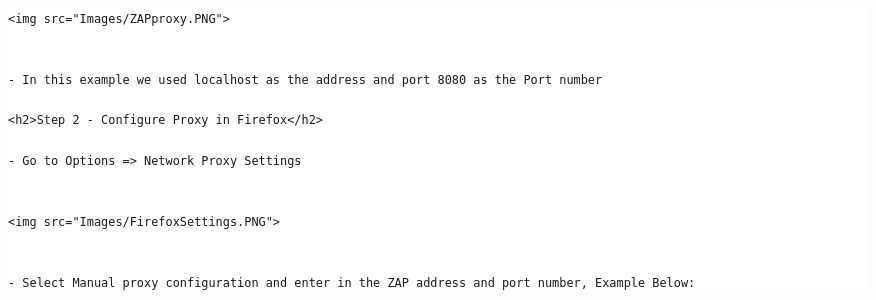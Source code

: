 	<img src="Images/ZAPproxy.PNG">
	
	
	- In this example we used localhost as the address and port 8080 as the Port number
	
	<h2>Step 2 - Configure Proxy in Firefox</h2>
	
	- Go to Options => Network Proxy Settings 
	
	
	<img src="Images/FirefoxSettings.PNG">
	
	
	- Select Manual proxy configuration and enter in the ZAP address and port number, Example Below:
	
	